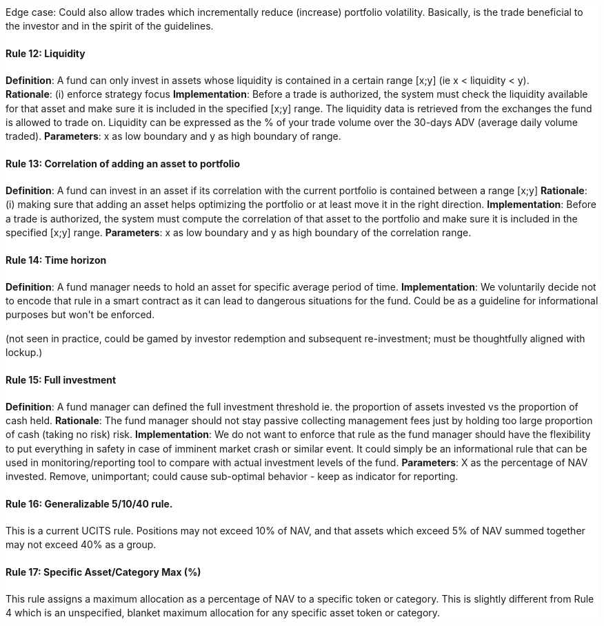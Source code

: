 Edge case: Could also allow trades which incrementally reduce (increase) portfolio volatility. Basically, is the trade beneficial to the investor and in the spirit of the guidelines.

#### Rule 12: Liquidity
**Definition**: A fund can only invest in assets whose liquidity is contained in a certain range [x;y] (ie x < liquidity < y).  
**Rationale**: (i) enforce strategy focus
**Implementation**: Before a trade is authorized, the system must check the liquidity available for that asset and make sure it is included in the specified [x;y] range. The liquidity data is retrieved from the exchanges the fund is allowed to trade on. Liquidity can be expressed as the % of your trade volume over the 30-days ADV (average daily volume traded).
**Parameters**: x as low boundary and y as high boundary of range.

#### Rule 13: Correlation of adding an asset to portfolio
**Definition**: A fund can invest in an asset if its correlation with the current portfolio is contained between a range [x;y]
**Rationale**: (i) making sure that adding an asset helps optimizing the portfolio or at least move it in the right direction.
**Implementation**: Before a trade is authorized, the system must compute the correlation of that asset to the portfolio and make sure it is included in the specified [x;y] range.
**Parameters**: x as low boundary and y as high boundary of the correlation range.

#### Rule 14: Time horizon
**Definition**: A fund manager needs to hold an asset for specific average period of time.
**Implementation**: We voluntarily decide not to encode that rule in a smart contract as it can lead to dangerous situations for the fund. Could be as a guideline for informational purposes but won't be enforced.

(not seen in practice, could be gamed by investor redemption and subsequent re-investment; must be thoughtfully aligned with lockup.)

#### Rule 15: Full investment
**Definition**: A fund manager can defined the full investment threshold ie. the proportion of assets invested vs the proportion of cash held.
**Rationale**: The fund manager should not stay passive collecting management fees just by holding too large proportion of cash (taking no risk) risk.
**Implementation**: We do not want to enforce that rule as the fund manager should have the flexibility to put everything in safety in case of imminent market crash or similar event. It could simply be an informational rule that can be used in monitoring/reporting tool to compare with actual investment levels of the fund.
**Parameters**: X as the percentage of NAV invested.  Remove, unimportant; could cause sub-optimal behavior - keep as indicator for reporting.

#### Rule 16: Generalizable 5/10/40 rule.
This is a current UCITS rule. Positions may not exceed 10% of NAV, and that assets which exceed 5% of NAV summed together may not exceed 40% as a group.

#### Rule 17: Specific Asset/Category Max (%)
This rule assigns a maximum allocation as a percentage of NAV to a specific token or category. This is slightly different from Rule 4 which is an unspecified, blanket maximum allocation for any specific asset token or category.
